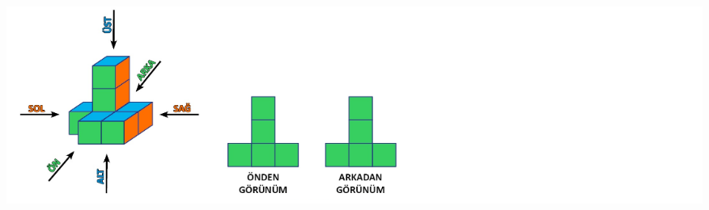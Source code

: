  <img src="https://github.com/erkaneroglu/yedincisinifresimleri/blob/main/cisimlerinfarkli1.png" width="250"> 
 <img src="https://github.com/erkaneroglu/yedincisinifresimleri/blob/main/cisimlerinfarkli2.png" width="250"> 
